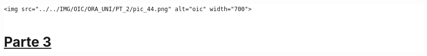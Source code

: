     <img src="../../IMG/OIC/ORA_UNI/PT_2/pic_44.png" alt="oic" width="700">
</div>

# [Parte 3](./Notas_3.md)